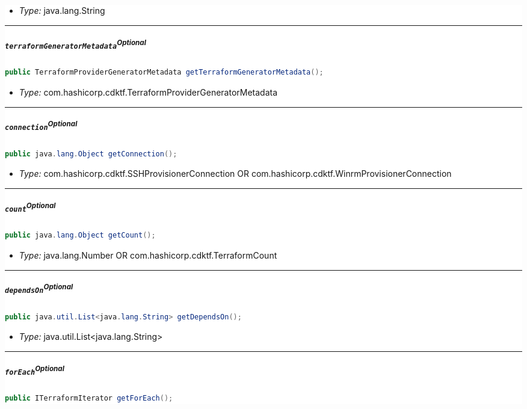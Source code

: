 - *Type:* java.lang.String

---

##### `terraformGeneratorMetadata`<sup>Optional</sup> <a name="terraformGeneratorMetadata" id="@cdktf/provider-kubernetes.nodeTaint.NodeTaint.property.terraformGeneratorMetadata"></a>

```java
public TerraformProviderGeneratorMetadata getTerraformGeneratorMetadata();
```

- *Type:* com.hashicorp.cdktf.TerraformProviderGeneratorMetadata

---

##### `connection`<sup>Optional</sup> <a name="connection" id="@cdktf/provider-kubernetes.nodeTaint.NodeTaint.property.connection"></a>

```java
public java.lang.Object getConnection();
```

- *Type:* com.hashicorp.cdktf.SSHProvisionerConnection OR com.hashicorp.cdktf.WinrmProvisionerConnection

---

##### `count`<sup>Optional</sup> <a name="count" id="@cdktf/provider-kubernetes.nodeTaint.NodeTaint.property.count"></a>

```java
public java.lang.Object getCount();
```

- *Type:* java.lang.Number OR com.hashicorp.cdktf.TerraformCount

---

##### `dependsOn`<sup>Optional</sup> <a name="dependsOn" id="@cdktf/provider-kubernetes.nodeTaint.NodeTaint.property.dependsOn"></a>

```java
public java.util.List<java.lang.String> getDependsOn();
```

- *Type:* java.util.List<java.lang.String>

---

##### `forEach`<sup>Optional</sup> <a name="forEach" id="@cdktf/provider-kubernetes.nodeTaint.NodeTaint.property.forEach"></a>

```java
public ITerraformIterator getForEach();
```
